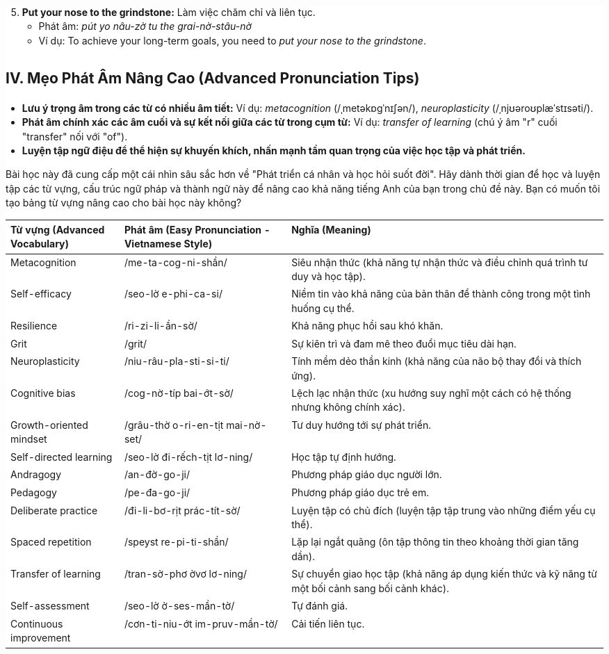 5.  **Put your nose to the grindstone:** Làm việc chăm chỉ và liên tục.
    * Phát âm: *pút yo nâu-zờ tu the grai-nờ-stâu-nờ*
    * Ví dụ: To achieve your long-term goals, you need to *put your nose to the grindstone*.

## IV. Mẹo Phát Âm Nâng Cao (Advanced Pronunciation Tips)

* **Lưu ý trọng âm trong các từ có nhiều âm tiết:** Ví dụ: *metacognition* (/ˌmetəkɒɡˈnɪʃən/), *neuroplasticity* (/ˌnjʊəroʊplæˈstɪsəti/).
* **Phát âm chính xác các âm cuối và sự kết nối giữa các từ trong cụm từ:** Ví dụ: *transfer of learning* (chú ý âm "r" cuối "transfer" nối với "of").
* **Luyện tập ngữ điệu để thể hiện sự khuyến khích, nhấn mạnh tầm quan trọng của việc học tập và phát triển.**

Bài học này đã cung cấp một cái nhìn sâu sắc hơn về "Phát triển cá nhân và học hỏi suốt đời". Hãy dành thời gian để học và luyện tập các từ vựng, cấu trúc ngữ pháp và thành ngữ này để nâng cao khả năng tiếng Anh của bạn trong chủ đề này. Bạn có muốn tôi tạo bảng từ vựng nâng cao cho bài học này không?

| Từ vựng (Advanced Vocabulary)   | Phát âm (Easy Pronunciation - Vietnamese Style) | Nghĩa (Meaning)                                                                                             |
| :------------------------------ | :--------------------------------------------- | :---------------------------------------------------------------------------------------------------------- |
| Metacognition                  | /me-ta-cog-ni-shần/                              | Siêu nhận thức (khả năng tự nhận thức và điều chỉnh quá trình tư duy và học tập).                               |
| Self-efficacy                  | /seo-lờ e-phi-ca-si/                              | Niềm tin vào khả năng của bản thân để thành công trong một tình huống cụ thể.                                  |
| Resilience                     | /ri-zi-li-ần-sờ/                              | Khả năng phục hồi sau khó khăn.                                                                               |
| Grit                           | /grit/                                         | Sự kiên trì và đam mê theo đuổi mục tiêu dài hạn.                                                            |
| Neuroplasticity                | /niu-râu-pla-sti-si-ti/                          | Tính mềm dẻo thần kinh (khả năng của não bộ thay đổi và thích ứng).                                          |
| Cognitive bias                 | /cog-nờ-típ bai-ớt-sờ/                          | Lệch lạc nhận thức (xu hướng suy nghĩ một cách có hệ thống nhưng không chính xác).                             |
| Growth-oriented mindset        | /grâu-thờ o-ri-en-tịt mai-nờ-set/              | Tư duy hướng tới sự phát triển.                                                                              |
| Self-directed learning         | /seo-lờ đi-rếch-tịt lơ-ning/                   | Học tập tự định hướng.                                                                                       |
| Andragogy                      | /an-đờ-go-ji/                                  | Phương pháp giáo dục người lớn.                                                                              |
| Pedagogy                       | /pe-đa-go-ji/                                   | Phương pháp giáo dục trẻ em.                                                                                |
| Deliberate practice            | /đi-li-bơ-rịt prác-tít-sờ/                      | Luyện tập có chủ đích (luyện tập tập trung vào những điểm yếu cụ thể).                                        |
| Spaced repetition              | /speyst re-pi-ti-shần/                         | Lặp lại ngắt quãng (ôn tập thông tin theo khoảng thời gian tăng dần).                                       |
| Transfer of learning           | /tran-sờ-phơ ờvơ lơ-ning/                      | Sự chuyển giao học tập (khả năng áp dụng kiến thức và kỹ năng từ một bối cảnh sang bối cảnh khác).            |
| Self-assessment                | /seo-lờ ờ-ses-mần-tờ/                          | Tự đánh giá.                                                                                                |
| Continuous improvement         | /cơn-ti-niu-ớt im-pruv-mần-tờ/                  | Cải tiến liên tục.                                                                                            |